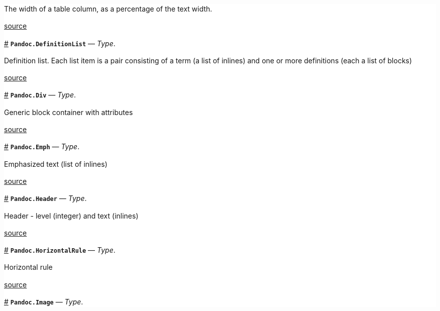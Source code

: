 

The width of a table column, as a percentage of the text width.


<a target='_blank' href='https://github.com/kdheepak/Pandoc.jl/blob/dd563fc923ecb74871b5282eeb26c6a4eced9d56/src/Pandoc.jl#L294-L296' class='documenter-source'>source</a><br>

<a id='Pandoc.DefinitionList' href='#Pandoc.DefinitionList'>#</a>
**`Pandoc.DefinitionList`** &mdash; *Type*.



Definition list. Each list item is a pair consisting of a term (a list of inlines) and one or more definitions (each a list of blocks)


<a target='_blank' href='https://github.com/kdheepak/Pandoc.jl/blob/dd563fc923ecb74871b5282eeb26c6a4eced9d56/src/Pandoc.jl#L267-L269' class='documenter-source'>source</a><br>

<a id='Pandoc.Div' href='#Pandoc.Div'>#</a>
**`Pandoc.Div`** &mdash; *Type*.



Generic block container with attributes


<a target='_blank' href='https://github.com/kdheepak/Pandoc.jl/blob/dd563fc923ecb74871b5282eeb26c6a4eced9d56/src/Pandoc.jl#L407-L409' class='documenter-source'>source</a><br>

<a id='Pandoc.Emph' href='#Pandoc.Emph'>#</a>
**`Pandoc.Emph`** &mdash; *Type*.



Emphasized text (list of inlines)


<a target='_blank' href='https://github.com/kdheepak/Pandoc.jl/blob/dd563fc923ecb74871b5282eeb26c6a4eced9d56/src/Pandoc.jl#L433-L435' class='documenter-source'>source</a><br>

<a id='Pandoc.Header' href='#Pandoc.Header'>#</a>
**`Pandoc.Header`** &mdash; *Type*.



Header - level (integer) and text (inlines)


<a target='_blank' href='https://github.com/kdheepak/Pandoc.jl/blob/dd563fc923ecb74871b5282eeb26c6a4eced9d56/src/Pandoc.jl#L279-L281' class='documenter-source'>source</a><br>

<a id='Pandoc.HorizontalRule' href='#Pandoc.HorizontalRule'>#</a>
**`Pandoc.HorizontalRule`** &mdash; *Type*.



Horizontal rule


<a target='_blank' href='https://github.com/kdheepak/Pandoc.jl/blob/dd563fc923ecb74871b5282eeb26c6a4eced9d56/src/Pandoc.jl#L289-L291' class='documenter-source'>source</a><br>

<a id='Pandoc.Image' href='#Pandoc.Image'>#</a>
**`Pandoc.Image`** &mdash; *Type*.
